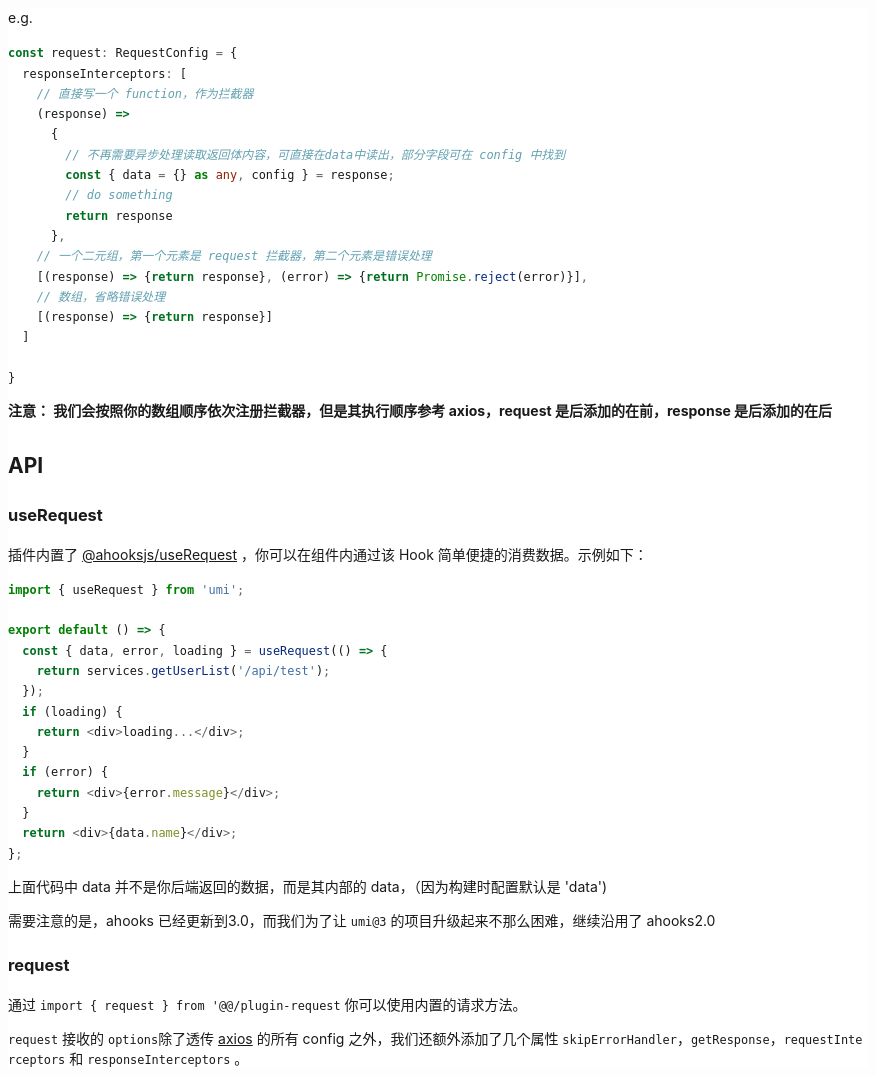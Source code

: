 e.g.
```ts
const request: RequestConfig = {
  responseInterceptors: [
    // 直接写一个 function，作为拦截器
    (response) =>
      {
        // 不再需要异步处理读取返回体内容，可直接在data中读出，部分字段可在 config 中找到
        const { data = {} as any, config } = response;
        // do something
        return response
      },
    // 一个二元组，第一个元素是 request 拦截器，第二个元素是错误处理
    [(response) => {return response}, (error) => {return Promise.reject(error)}],
    // 数组，省略错误处理
    [(response) => {return response}]
  ]

}
```

**注意： 我们会按照你的数组顺序依次注册拦截器，但是其执行顺序参考 axios，request 是后添加的在前，response 是后添加的在后**

## API
### useRequest
插件内置了 [@ahooksjs/useRequest](https://ahooks-v2.js.org/hooks/async) ，你可以在组件内通过该 Hook 简单便捷的消费数据。示例如下：
```typescript
import { useRequest } from 'umi';

export default () => {
  const { data, error, loading } = useRequest(() => {
    return services.getUserList('/api/test');
  });
  if (loading) {
    return <div>loading...</div>;
  }
  if (error) {
    return <div>{error.message}</div>;
  }
  return <div>{data.name}</div>;
};
```
上面代码中 data 并不是你后端返回的数据，而是其内部的 data，（因为构建时配置默认是 'data')

需要注意的是，ahooks 已经更新到3.0，而我们为了让 `umi@3` 的项目升级起来不那么困难，继续沿用了 ahooks2.0


### request
通过 `import { request } from '@@/plugin-request` 你可以使用内置的请求方法。

`request` 接收的 `options`除了透传 [axios](https://axios-http.com/docs/req_config) 的所有 config 之外，我们还额外添加了几个属性 `skipErrorHandler`，`getResponse`，`requestInterceptors` 和 `responseInterceptors` 。
